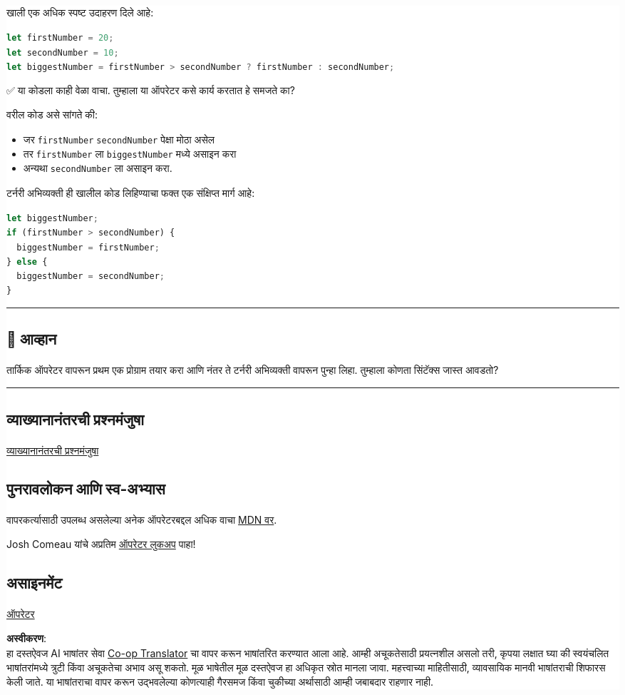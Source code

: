 खाली एक अधिक स्पष्ट उदाहरण दिले आहे:

```javascript
let firstNumber = 20;
let secondNumber = 10;
let biggestNumber = firstNumber > secondNumber ? firstNumber : secondNumber;
```

✅ या कोडला काही वेळा वाचा. तुम्हाला या ऑपरेटर कसे कार्य करतात हे समजते का?

वरील कोड असे सांगते की:

- जर `firstNumber` `secondNumber` पेक्षा मोठा असेल
- तर `firstNumber` ला `biggestNumber` मध्ये असाइन करा
- अन्यथा `secondNumber` ला असाइन करा.

टर्नरी अभिव्यक्ती ही खालील कोड लिहिण्याचा फक्त एक संक्षिप्त मार्ग आहे:

```javascript
let biggestNumber;
if (firstNumber > secondNumber) {
  biggestNumber = firstNumber;
} else {
  biggestNumber = secondNumber;
}
```

---

## 🚀 आव्हान

तार्किक ऑपरेटर वापरून प्रथम एक प्रोग्राम तयार करा आणि नंतर ते टर्नरी अभिव्यक्ती वापरून पुन्हा लिहा. तुम्हाला कोणता सिंटॅक्स जास्त आवडतो?

---

## व्याख्यानानंतरची प्रश्नमंजुषा

[व्याख्यानानंतरची प्रश्नमंजुषा](https://ashy-river-0debb7803.1.azurestaticapps.net/quiz/12)

## पुनरावलोकन आणि स्व-अभ्यास

वापरकर्त्यासाठी उपलब्ध असलेल्या अनेक ऑपरेटरबद्दल अधिक वाचा [MDN वर](https://developer.mozilla.org/docs/Web/JavaScript/Reference/Operators).

Josh Comeau यांचे अप्रतिम [ऑपरेटर लुकअप](https://joshwcomeau.com/operator-lookup/) पाहा!

## असाइनमेंट

[ऑपरेटर](assignment.md)

**अस्वीकरण**:  
हा दस्तऐवज AI भाषांतर सेवा [Co-op Translator](https://github.com/Azure/co-op-translator) चा वापर करून भाषांतरित करण्यात आला आहे. आम्ही अचूकतेसाठी प्रयत्नशील असलो तरी, कृपया लक्षात घ्या की स्वयंचलित भाषांतरांमध्ये त्रुटी किंवा अचूकतेचा अभाव असू शकतो. मूळ भाषेतील मूळ दस्तऐवज हा अधिकृत स्रोत मानला जावा. महत्त्वाच्या माहितीसाठी, व्यावसायिक मानवी भाषांतराची शिफारस केली जाते. या भाषांतराचा वापर करून उद्भवलेल्या कोणत्याही गैरसमज किंवा चुकीच्या अर्थासाठी आम्ही जबाबदार राहणार नाही.
